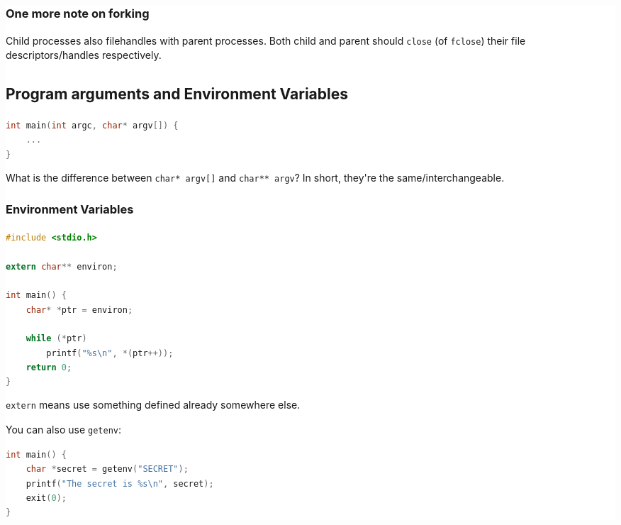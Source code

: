 ### One more note on forking
Child processes also filehandles with parent processes. Both child and parent should `close` (of `fclose`) their file descriptors/handles respectively.


## Program arguments and Environment Variables
```C
int main(int argc, char* argv[]) {
	...
}
```
What is the difference between `char* argv[]` and `char** argv`? In short, they're the same/interchangeable.

### Environment Variables
```C
#include <stdio.h>

extern char** environ;

int main() {
	char* *ptr = environ;
    
    while (*ptr)
    	printf("%s\n", *(ptr++));
	return 0;
}
```
`extern` means use something defined already somewhere else.

You can also use `getenv`:
```C
int main() {
	char *secret = getenv("SECRET");
    printf("The secret is %s\n", secret);
    exit(0);
}
```
